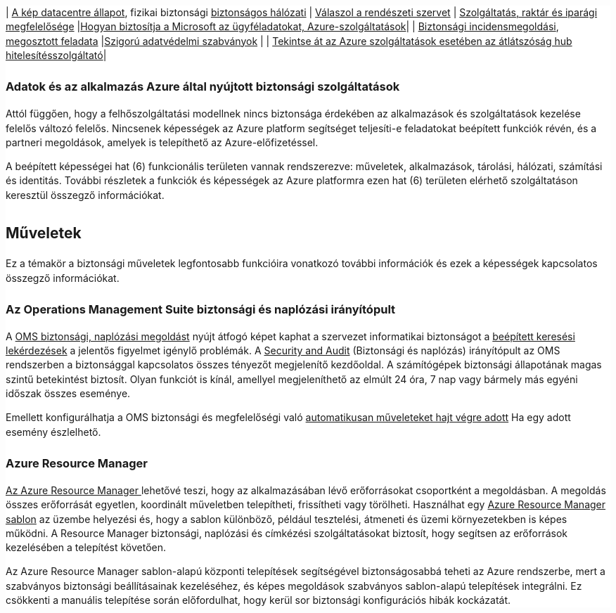 | [A kép datacentre állapot](https://www.microsoft.com/en-us/cloud-platform/global-datacenters), fizikai biztonsági [biztonságos hálózati](https://docs.microsoft.com/en-us/azure/security/security-network-overview) | [Válaszol a rendészeti szervet](https://www.microsoft.com/en-us/trustcenter/Privacy/Responding-to-govt-agency-requests-for-customer-data) |  [Szolgáltatás, raktár és iparági megfelelősége](https://www.microsoft.com/en-us/trustcenter/Compliance/default.aspx) |[Hogyan biztosítja a Microsoft az ügyféladatokat, Azure-szolgáltatások](https://www.microsoft.com/en-us/trustcenter/Transparency/default.aspx)|
|  [Biztonsági incidensmegoldási](http://aka.ms/SecurityResponsepaper), [megosztott feladata](http://aka.ms/sharedresponsibility) |[Szigorú adatvédelmi szabványok](https://www.microsoft.com/en-us/TrustCenter/Privacy/We-set-and-adhere-to-stringent-standards) |  | [Tekintse át az Azure szolgáltatások esetében az átlátszóság hub hitelesítésszolgáltató](https://www.microsoft.com/en-us/trustcenter/Compliance/default.aspx)|



### <a name="security-features-offered-by-azure-to-secure-data-and-application"></a>Adatok és az alkalmazás Azure által nyújtott biztonsági szolgáltatások
Attól függően, hogy a felhőszolgáltatási modellnek nincs biztonsága érdekében az alkalmazások és szolgáltatások kezelése felelős változó felelős. Nincsenek képességek az Azure platform segítséget teljesíti-e feladatokat beépített funkciók révén, és a partneri megoldások, amelyek is telepíthető az Azure-előfizetéssel.

A beépített képességei hat (6) funkcionális területen vannak rendszerezve: műveletek, alkalmazások, tárolási, hálózati, számítási és identitás. További részletek a funkciók és képességek az Azure platformra ezen hat (6) területen elérhető szolgáltatáson keresztül összegző információkat.

## <a name="operations"></a>Műveletek
Ez a témakör a biztonsági műveletek legfontosabb funkcióira vonatkozó további információk és ezek a képességek kapcsolatos összegző információkat.

### <a name="operations-management-suite-security-and-audit-dashboard"></a>Az Operations Management Suite biztonsági és naplózási irányítópult
A [OMS biztonsági, naplózási megoldást](https://docs.microsoft.com/azure/operations-management-suite/oms-security-getting-started) nyújt átfogó képet kaphat a szervezet informatikai biztonságot a [beépített keresési lekérdezések](https://blogs.technet.microsoft.com/msoms/2016/01/21/easy-microsoft-operations-management-suite-search-queries/) a jelentős figyelmet igénylő problémák. A [Security and Audit](https://technet.microsoft.com/library/mt484091.aspx) (Biztonsági és naplózás) irányítópult az OMS rendszerben a biztonsággal kapcsolatos összes tényezőt megjelenítő kezdőoldal. A számítógépek biztonsági állapotának magas szintű betekintést biztosít. Olyan funkciót is kínál, amellyel megjeleníthető az elmúlt 24 óra, 7 nap vagy bármely más egyéni időszak összes eseménye.

Emellett konfigurálhatja a OMS biztonsági és megfelelőségi való [automatikusan műveleteket hajt végre adott](https://blogs.technet.microsoft.com/robdavies/2016/04/20/simple-look-at-oms-alert-remediation-with-runbooks-part-1/) Ha egy adott esemény észlelhető.

### <a name="azure-resource-manager"></a>Azure Resource Manager
[Az Azure Resource Manager ](https://docs.microsoft.com/azure/azure-resource-manager/resource-manager-deployment-model) lehetővé teszi, hogy az alkalmazásában lévő erőforrásokat csoportként a megoldásban. A megoldás összes erőforrását egyetlen, koordinált műveletben telepítheti, frissítheti vagy törölheti. Használhat egy [Azure Resource Manager sablon](https://blogs.technet.microsoft.com/canitpro/2015/06/29/devops-basics-infrastructure-as-code-arm-templates/) az üzembe helyezési és, hogy a sablon különböző, például tesztelési, átmeneti és üzemi környezetekben is képes működni. A Resource Manager biztonsági, naplózási és címkézési szolgáltatásokat biztosít, hogy segítsen az erőforrások kezelésében a telepítést követően.

Az Azure Resource Manager sablon-alapú központi telepítések segítségével biztonságosabbá teheti az Azure rendszerbe, mert a szabványos biztonsági beállításainak kezeléséhez, és képes megoldások szabványos sablon-alapú telepítések integrálni. Ez csökkenti a manuális telepítése során előfordulhat, hogy kerül sor biztonsági konfigurációs hibák kockázatát.
